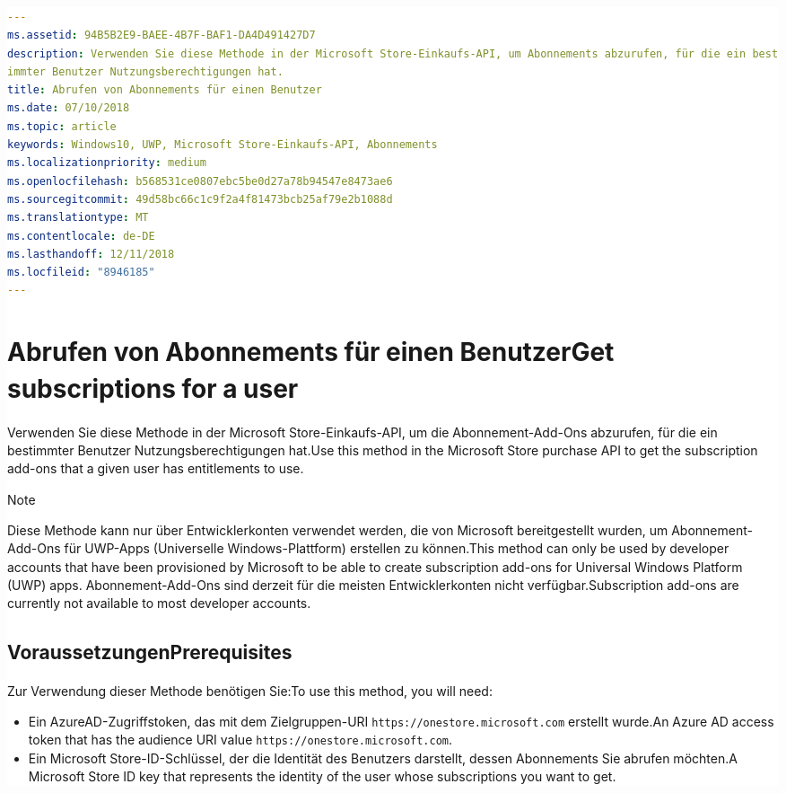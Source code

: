 ```yaml
---
ms.assetid: 94B5B2E9-BAEE-4B7F-BAF1-DA4D491427D7
description: Verwenden Sie diese Methode in der Microsoft Store-Einkaufs-API, um Abonnements abzurufen, für die ein bestimmter Benutzer Nutzungsberechtigungen hat.
title: Abrufen von Abonnements für einen Benutzer
ms.date: 07/10/2018
ms.topic: article
keywords: Windows10, UWP, Microsoft Store-Einkaufs-API, Abonnements
ms.localizationpriority: medium
ms.openlocfilehash: b568531ce0807ebc5be0d27a78b94547e8473ae6
ms.sourcegitcommit: 49d58bc66c1c9f2a4f81473bcb25af79e2b1088d
ms.translationtype: MT
ms.contentlocale: de-DE
ms.lasthandoff: 12/11/2018
ms.locfileid: "8946185"
---
```

# <a name="get-subscriptions-for-a-user"></a><span data-ttu-id="4c6c6-104">Abrufen von Abonnements für einen Benutzer</span><span class="sxs-lookup"><span data-stu-id="4c6c6-104">Get subscriptions for a user</span></span>

<span data-ttu-id="4c6c6-105">Verwenden Sie diese Methode in der Microsoft Store-Einkaufs-API, um die Abonnement-Add-Ons abzurufen, für die ein bestimmter Benutzer Nutzungsberechtigungen hat.</span><span class="sxs-lookup"><span data-stu-id="4c6c6-105">Use this method in the Microsoft Store purchase API to get the subscription add-ons that a given user has entitlements to use.</span></span>

> [!NOTE]
> <span data-ttu-id="4c6c6-106">Diese Methode kann nur über Entwicklerkonten verwendet werden, die von Microsoft bereitgestellt wurden, um Abonnement-Add-Ons für UWP-Apps (Universelle Windows-Plattform) erstellen zu können.</span><span class="sxs-lookup"><span data-stu-id="4c6c6-106">This method can only be used by developer accounts that have been provisioned by Microsoft to be able to create subscription add-ons for Universal Windows Platform (UWP) apps.</span></span> <span data-ttu-id="4c6c6-107">Abonnement-Add-Ons sind derzeit für die meisten Entwicklerkonten nicht verfügbar.</span><span class="sxs-lookup"><span data-stu-id="4c6c6-107">Subscription add-ons are currently not available to most developer accounts.</span></span>

## <a name="prerequisites"></a><span data-ttu-id="4c6c6-108">Voraussetzungen</span><span class="sxs-lookup"><span data-stu-id="4c6c6-108">Prerequisites</span></span>

<span data-ttu-id="4c6c6-109">Zur Verwendung dieser Methode benötigen Sie:</span><span class="sxs-lookup"><span data-stu-id="4c6c6-109">To use this method, you will need:</span></span>

* <span data-ttu-id="4c6c6-110">Ein AzureAD-Zugriffstoken, das mit dem Zielgruppen-URI `https://onestore.microsoft.com` erstellt wurde.</span><span class="sxs-lookup"><span data-stu-id="4c6c6-110">An Azure AD access token that has the audience URI value `https://onestore.microsoft.com`.</span></span>
* <span data-ttu-id="4c6c6-111">Ein Microsoft Store-ID-Schlüssel, der die Identität des Benutzers darstellt, dessen Abonnements Sie abrufen möchten.</span><span class="sxs-lookup"><span data-stu-id="4c6c6-111">A Microsoft Store ID key that represents the identity of the user whose subscriptions you want to get.</span></span>
